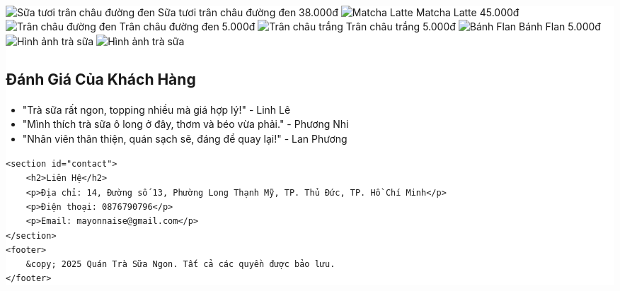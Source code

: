 <tr>
                <td><img src="https://kenh14cdn.com/2019/11/5/t-15729718041531163741916.jpg" alt="Sữa tươi trân châu đường đen"></td>
                <td>Sữa tươi trân châu đường đen</td>
                <td>38.000đ</td>
            </tr>

<tr>
                <td><img src="https://file.hstatic.net/1000075078/file/3_bf9dd70c875442b19b6febfcf4f06796_1024x1024.jpg" alt="Matcha Latte"></td>
                <td>Matcha Latte</td>
                <td>45.000đ</td>
            </tr>
<tr>
                <td><img src="https://raumaluck.vn/wp-content/uploads/2024/09/Tran-Chau-Den.png"" alt="Trân châu đường đen"></td>
                <td>Trân châu đường đen</td>
                <td>5.000đ</td>
            </tr>
<tr>
                <td><img src="https://raumasigon.com/wp-content/uploads/2022/08/tranchautuyettrang.png" alt="Trân châu trắng"></td>
                <td>Trân châu trắng</td>
                <td>5.000đ</td>
            </tr>
<tr>
                <td><img src="https://superfoods.vn/wp-content/uploads/2023/08/banh-flan.jpg" alt="Bánh Flan"></td>
                <td>Bánh Flan</td>
                <td>5.000đ</td>
            </tr>
        </table>
    </section>
<img src="https://hopdungthucan.com/wp-content/uploads/2022/05/hinh-anh-tra-sua-dep-tuyet-800x800.jpg" alt="Hình ảnh trà sữa">
<img src="https://www.bartender.edu.vn/wp-content/uploads/2022/04/tra-sua-nuong-hap-dan.jpg" alt="Hình ảnh trà sữa">
    <section id="reviews">
        <h2>Đánh Giá Của Khách Hàng</h2>
        <ul>
            <li>"Trà sữa rất ngon, topping nhiều mà giá hợp lý!" - Linh Lê</li>
            <li>"Mình thích trà sữa ô long ở đây, thơm và béo vừa phải." - Phương Nhi  </li>
            <li>"Nhân viên thân thiện, quán sạch sẽ, đáng để quay lại!" - Lan Phương</li>
        </ul>
    </section>

    <section id="contact">
        <h2>Liên Hệ</h2>
        <p>Địa chỉ: 14, Đường số 13, Phường Long Thạnh Mỹ, TP. Thủ Đức, TP. Hồ Chí Minh</p>
        <p>Điện thoại: 0876790796</p>
        <p>Email: mayonnaise@gmail.com</p>
    </section>
    <footer>
        &copy; 2025 Quán Trà Sữa Ngon. Tất cả các quyền được bảo lưu.
    </footer>
</body>
</html>
